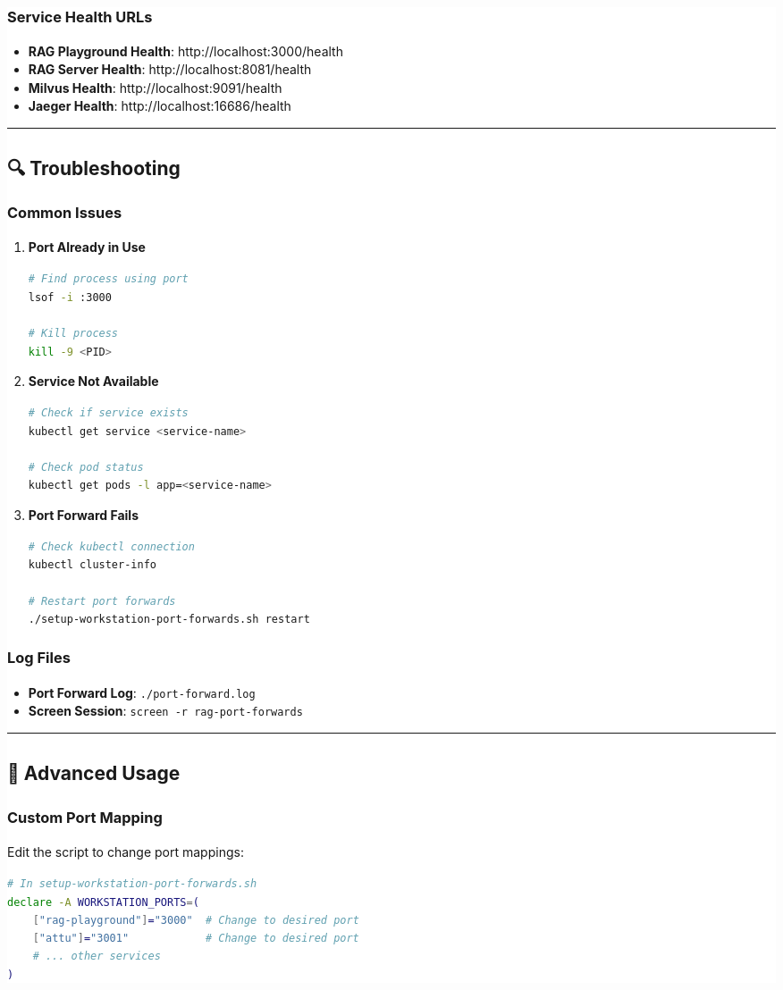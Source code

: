 ### **Service Health URLs**
- **RAG Playground Health**: http://localhost:3000/health
- **RAG Server Health**: http://localhost:8081/health
- **Milvus Health**: http://localhost:9091/health
- **Jaeger Health**: http://localhost:16686/health

---

## 🔍 **Troubleshooting**

### **Common Issues**

1. **Port Already in Use**
   ```bash
   # Find process using port
   lsof -i :3000
   
   # Kill process
   kill -9 <PID>
   ```

2. **Service Not Available**
   ```bash
   # Check if service exists
   kubectl get service <service-name>
   
   # Check pod status
   kubectl get pods -l app=<service-name>
   ```

3. **Port Forward Fails**
   ```bash
   # Check kubectl connection
   kubectl cluster-info
   
   # Restart port forwards
   ./setup-workstation-port-forwards.sh restart
   ```

### **Log Files**
- **Port Forward Log**: `./port-forward.log`
- **Screen Session**: `screen -r rag-port-forwards`

---

## 🚀 **Advanced Usage**

### **Custom Port Mapping**
Edit the script to change port mappings:
```bash
# In setup-workstation-port-forwards.sh
declare -A WORKSTATION_PORTS=(
    ["rag-playground"]="3000"  # Change to desired port
    ["attu"]="3001"            # Change to desired port
    # ... other services
)
```

